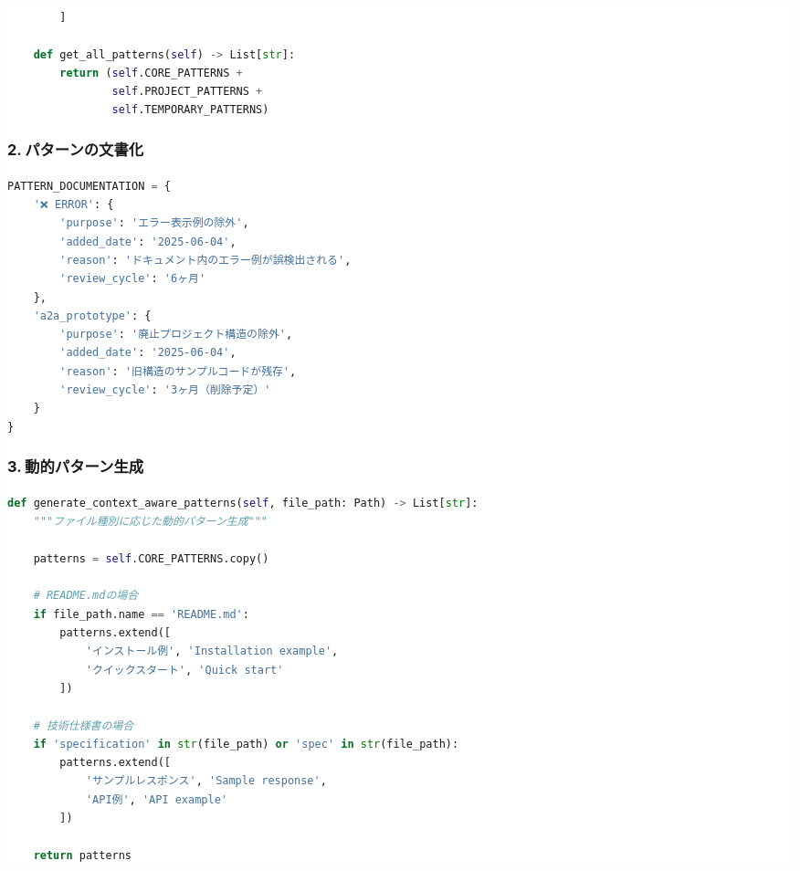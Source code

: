 ```python
        ]
    
    def get_all_patterns(self) -> List[str]:
        return (self.CORE_PATTERNS + 
                self.PROJECT_PATTERNS + 
                self.TEMPORARY_PATTERNS)
```

### 2. パターンの文書化

```python
PATTERN_DOCUMENTATION = {
    '❌ ERROR': {
        'purpose': 'エラー表示例の除外',
        'added_date': '2025-06-04',
        'reason': 'ドキュメント内のエラー例が誤検出される',
        'review_cycle': '6ヶ月'
    },
    'a2a_prototype': {
        'purpose': '廃止プロジェクト構造の除外',
        'added_date': '2025-06-04',
        'reason': '旧構造のサンプルコードが残存',
        'review_cycle': '3ヶ月（削除予定）'
    }
}
```

### 3. 動的パターン生成

```python
def generate_context_aware_patterns(self, file_path: Path) -> List[str]:
    """ファイル種別に応じた動的パターン生成"""
    
    patterns = self.CORE_PATTERNS.copy()
    
    # README.mdの場合
    if file_path.name == 'README.md':
        patterns.extend([
            'インストール例', 'Installation example',
            'クイックスタート', 'Quick start'
        ])
    
    # 技術仕様書の場合
    if 'specification' in str(file_path) or 'spec' in str(file_path):
        patterns.extend([
            'サンプルレスポンス', 'Sample response',
            'API例', 'API example'
        ])
    
    return patterns
```
